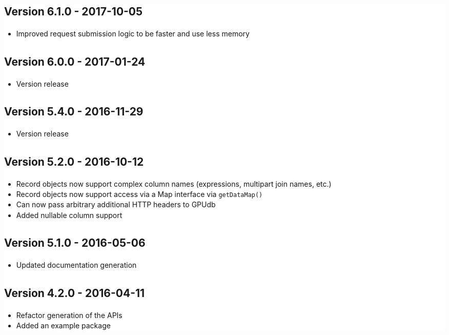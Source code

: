 
## Version 6.1.0 - 2017-10-05

-   Improved request submission logic to be faster and use less memory


## Version 6.0.0 - 2017-01-24

-   Version release


## Version 5.4.0 - 2016-11-29

-   Version release


## Version 5.2.0 - 2016-10-12

-   Record objects now support complex column names (expressions, multipart
    join names, etc.)
-   Record objects now support access via a Map interface via `getDataMap()`
-   Can now pass arbitrary additional HTTP headers to GPUdb
-   Added nullable column support


## Version 5.1.0 - 2016-05-06

-   Updated documentation generation


## Version 4.2.0 - 2016-04-11

-   Refactor generation of the APIs
-   Added an example package
